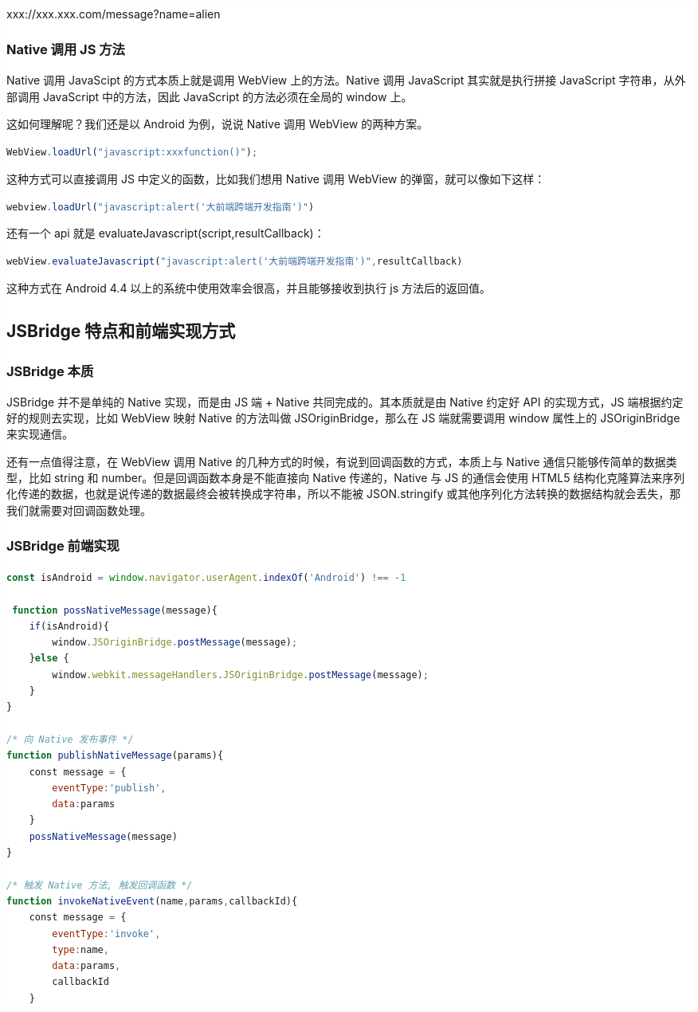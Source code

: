 xxx://xxx.xxx.com/message?name=alien

### Native 调用 JS 方法

Native 调用 JavaScipt 的方式本质上就是调用 WebView 上的方法。Native 调用 JavaScript 其实就是执行拼接 JavaScript 字符串，从外部调用 JavaScript 中的方法，因此 JavaScript 的方法必须在全局的 window 上。

这如何理解呢？我们还是以 Android 为例，说说 Native 调用 WebView 的两种方案。

```js
WebView.loadUrl("javascript:xxxfunction()");
```

这种方式可以直接调用 JS 中定义的函数，比如我们想用 Native 调用 WebView 的弹窗，就可以像如下这样：

```js
webview.loadUrl("javascript:alert('大前端跨端开发指南')")
```

还有一个 api 就是 evaluateJavascript(script,resultCallback)：

```js
webView.evaluateJavascript("javascript:alert('大前端跨端开发指南')",resultCallback)
```

这种方式在 Android 4.4 以上的系统中使用效率会很高，并且能够接收到执行 js 方法后的返回值。

## JSBridge 特点和前端实现方式

### JSBridge 本质

JSBridge 并不是单纯的 Native 实现，而是由 JS 端 + Native 共同完成的。其本质就是由 Native 约定好 API 的实现方式，JS 端根据约定好的规则去实现，比如 WebView 映射 Native 的方法叫做 JSOriginBridge，那么在 JS 端就需要调用 window 属性上的 JSOriginBridge 来实现通信。

还有一点值得注意，在 WebView 调用 Native 的几种方式的时候，有说到回调函数的方式，本质上与 Native 通信只能够传简单的数据类型，比如 string 和 number。但是回调函数本身是不能直接向 Native 传递的，Native 与 JS 的通信会使用 HTML5 结构化克隆算法来序列化传递的数据，也就是说传递的数据最终会被转换成字符串，所以不能被 JSON.stringify 或其他序列化方法转换的数据结构就会丢失，那我们就需要对回调函数处理。

### JSBridge 前端实现

```js
const isAndroid = window.navigator.userAgent.indexOf('Android') !== -1
​
 function possNativeMessage(message){
    if(isAndroid){
        window.JSOriginBridge.postMessage(message);
    }else {
        window.webkit.messageHandlers.JSOriginBridge.postMessage(message);
    }
}
​
/* 向 Native 发布事件 */
function publishNativeMessage(params){
    const message = {
        eventType:'publish',
        data:params
    }
    possNativeMessage(message)
}
​
/* 触发 Native 方法, 触发回调函数 */
function invokeNativeEvent(name,params,callbackId){
    const message = {
        eventType:'invoke',
        type:name,
        data:params,
        callbackId
    }
```
